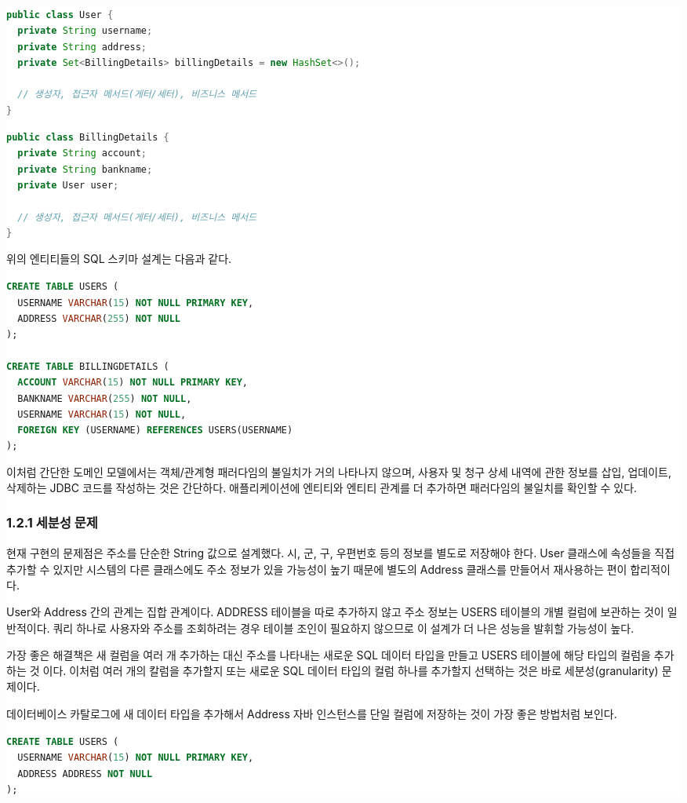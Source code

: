 ```java
public class User {
  private String username;
  private String address;
  private Set<BillingDetails> billingDetails = new HashSet<>();

  // 생성자, 접근자 메서드(게터/세터), 비즈니스 메서드
}
```

```java
public class BillingDetails {
  private String account;
  private String bankname;
  private User user;

  // 생성자, 접근자 메서드(게터/세터), 비즈니스 메서드
}
```

위의 엔티티들의 SQL 스키마 설계는 다음과 같다.
```sql
CREATE TABLE USERS (
  USERNAME VARCHAR(15) NOT NULL PRIMARY KEY,
  ADDRESS VARCHAR(255) NOT NULL
);

CREATE TABLE BILLINGDETAILS (
  ACCOUNT VARCHAR(15) NOT NULL PRIMARY KEY,
  BANKNAME VARCHAR(255) NOT NULL,
  USERNAME VARCHAR(15) NOT NULL,
  FOREIGN KEY (USERNAME) REFERENCES USERS(USERNAME)
);
```

이처럼 간단한 도메인 모델에서는 객체/관계형 패러다임의 불일치가 거의 나타나지 않으며, 사용자 및 청구 상세 내역에 관한 정보를
삽입, 업데이트, 삭제하는 JDBC 코드를 작성하는 것은 간단하다.
애플리케이션에 엔티티와 엔티티 관계를 더 추가하면 패러다임의 불일치를 확인할 수 있다.

### 1.2.1 세분성 문제
현재 구현의 문제점은 주소를 단순한 String 값으로 설계했다.
시, 군, 구, 우편번호 등의 정보를 별도로 저장해야 한다. User 클래스에 속성들을 직접 추가할 수 있지만 시스템의 다른 클래스에도
주소 정보가 있을 가능성이 높기 때문에 별도의 Address 클래스를 만들어서 재사용하는 편이 합리적이다.

User와 Address 간의 관계는 집합 관계이다. ADDRESS 테이블을 따로 추가하지 않고 주소 정보는 USERS 테이블의 개별 컬럼에 보관하는 것이 일반적이다.
쿼리 하나로 사용자와 주소를 조회하려는 경우 테이블 조인이 필요하지 않으므로 이 설계가 더 나은 성능을 발휘할 가능성이 높다.

가장 좋은 해결책은 새 컬럼을 여러 개 추가하는 대신 주소를 나타내는 새로운 SQL 데이터 타입을 만들고 USERS 테이블에 해당 타입의 컬럼을 추가하는 것 이다.
이처럼 여러 개의 칼럼을 추가할지 또는 새로운 SQL 데이터 타입의 컬럼 하나를 추가할지 선택하는 것은 바로 세분성(granularity) 문제이다.

데이터베이스 카탈로그에 새 데이터 타입을 추가해서 Address 자바 인스턴스를 단일 컬럼에 저장하는 것이 가장 좋은 방법처럼 보인다.
```sql
CREATE TABLE USERS (
  USERNAME VARCHAR(15) NOT NULL PRIMARY KEY,
  ADDRESS ADDRESS NOT NULL
);
```
